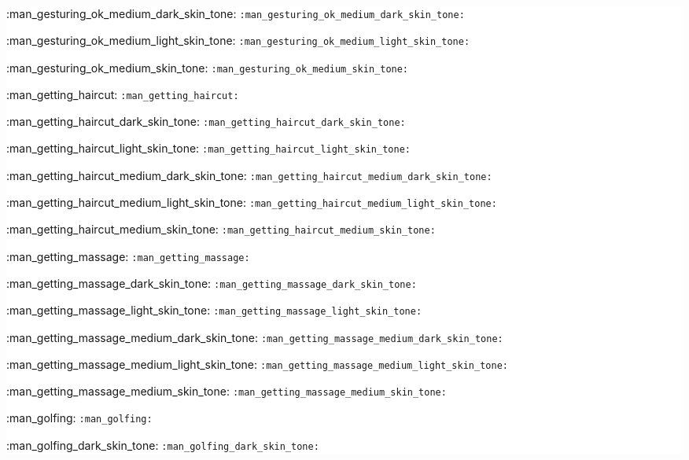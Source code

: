 
:man_gesturing_ok_medium_dark_skin_tone: 
`:man_gesturing_ok_medium_dark_skin_tone:` 


:man_gesturing_ok_medium_light_skin_tone: 
`:man_gesturing_ok_medium_light_skin_tone:` 


:man_gesturing_ok_medium_skin_tone: 
`:man_gesturing_ok_medium_skin_tone:` 


:man_getting_haircut: 
`:man_getting_haircut:` 


:man_getting_haircut_dark_skin_tone: 
`:man_getting_haircut_dark_skin_tone:` 


:man_getting_haircut_light_skin_tone: 
`:man_getting_haircut_light_skin_tone:` 


:man_getting_haircut_medium_dark_skin_tone: 
`:man_getting_haircut_medium_dark_skin_tone:` 


:man_getting_haircut_medium_light_skin_tone: 
`:man_getting_haircut_medium_light_skin_tone:` 


:man_getting_haircut_medium_skin_tone: 
`:man_getting_haircut_medium_skin_tone:` 


:man_getting_massage: 
`:man_getting_massage:` 


:man_getting_massage_dark_skin_tone: 
`:man_getting_massage_dark_skin_tone:` 


:man_getting_massage_light_skin_tone: 
`:man_getting_massage_light_skin_tone:` 


:man_getting_massage_medium_dark_skin_tone: 
`:man_getting_massage_medium_dark_skin_tone:` 


:man_getting_massage_medium_light_skin_tone: 
`:man_getting_massage_medium_light_skin_tone:` 


:man_getting_massage_medium_skin_tone: 
`:man_getting_massage_medium_skin_tone:` 


:man_golfing: 
`:man_golfing:` 


:man_golfing_dark_skin_tone: 
`:man_golfing_dark_skin_tone:` 
